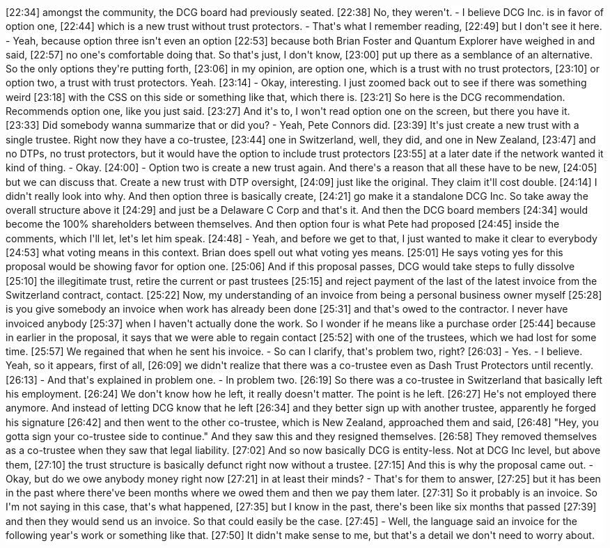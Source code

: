 [22:34] amongst the community, the DCG board had previously seated.
[22:38] No, they weren't. - I believe DCG Inc. is in favor of option one,
[22:44] which is a new trust without trust protectors. - That's what I remember reading,
[22:49] but I don't see it here. - Yeah, because option three isn't even an option
[22:53] because both Brian Foster and Quantum Explorer have weighed in and said,
[22:57] no one's comfortable doing that. So that's just, I don't know,
[23:00] put up there as a semblance of an alternative. So the only options they're putting forth,
[23:06] in my opinion, are option one, which is a trust with no trust protectors,
[23:10] or option two, a trust with trust protectors. Yeah.
[23:14] - Okay, interesting. I just zoomed back out to see if there was something weird
[23:18] with the CSS on this side or something like that, which there is.
[23:21] So here is the DCG recommendation. Recommends option one, like you just said.
[23:27] And it's to, I won't read option one on the screen, but there you have it.
[23:33] Did somebody wanna summarize that or did you? - Yeah, Pete Connors did.
[23:39] It's just create a new trust with a single trustee. Right now they have a co-trustee,
[23:44] one in Switzerland, well, they did, and one in New Zealand,
[23:47] and no DTPs, no trust protectors, but it would have the option to include trust protectors
[23:55] at a later date if the network wanted it kind of thing. - Okay.
[24:00] - Option two is create a new trust again. And there's a reason that all these have to be new,
[24:05] but we can discuss that. Create a new trust with DTP oversight,
[24:09] just like the original. They claim it'll cost double.
[24:14] I didn't really look into why. And then option three is basically create,
[24:21] go make it a standalone DCG Inc. So take away the overall structure above it
[24:29] and just be a Delaware C Corp and that's it. And then the DCG board members
[24:34] would become the 100% shareholders between themselves. And then option four is what Pete had proposed
[24:45] inside the comments, which I'll let, let's let him speak.
[24:48] - Yeah, and before we get to that, I just wanted to make it clear to everybody
[24:53] what voting means in this context. Brian does spell out what voting yes means.
[25:01] He says voting yes for this proposal would be showing favor for option one.
[25:06] And if this proposal passes, DCG would take steps to fully dissolve
[25:10] the illegitimate trust, retire the current or past trustees
[25:15] and reject payment of the last of the latest invoice from the Switzerland contract, contact.
[25:22] Now, my understanding of an invoice from being a personal business owner myself
[25:28] is you give somebody an invoice when work has already been done
[25:31] and that's owed to the contractor. I never have invoiced anybody
[25:37] when I haven't actually done the work. So I wonder if he means like a purchase order
[25:44] because in earlier in the proposal, it says that we were able to regain contact
[25:52] with one of the trustees, which we had lost for some time.
[25:57] We regained that when he sent his invoice. - So can I clarify, that's problem two, right?
[26:03] - Yes. - I believe. Yeah, so it appears, first of all,
[26:09] we didn't realize that there was a co-trustee even as Dash Trust Protectors until recently.
[26:13] - And that's explained in problem one. - In problem two.
[26:19] So there was a co-trustee in Switzerland that basically left his employment.
[26:24] We don't know how he left, it really doesn't matter. The point is he left.
[26:27] He's not employed there anymore. And instead of letting DCG know that he left
[26:34] and they better sign up with another trustee, apparently he forged his signature
[26:42] and then went to the other co-trustee, which is New Zealand, approached them and said,
[26:48] "Hey, you gotta sign your co-trustee side to continue." And they saw this and they resigned themselves.
[26:58] They removed themselves as a co-trustee when they saw that legal liability.
[27:02] And so now basically DCG is entity-less. Not at DCG Inc level, but above them,
[27:10] the trust structure is basically defunct right now without a trustee.
[27:15] And this is why the proposal came out. - Okay, but do we owe anybody money right now
[27:21] in at least their minds? - That's for them to answer,
[27:25] but it has been in the past where there've been months where we owed them and then we pay them later.
[27:31] So it probably is an invoice. So I'm not saying in this case, that's what happened,
[27:35] but I know in the past, there's been like six months that passed
[27:39] and then they would send us an invoice. So that could easily be the case.
[27:45] - Well, the language said an invoice for the following year's work or something like that.
[27:50] It didn't make sense to me, but that's a detail we don't need to worry about.